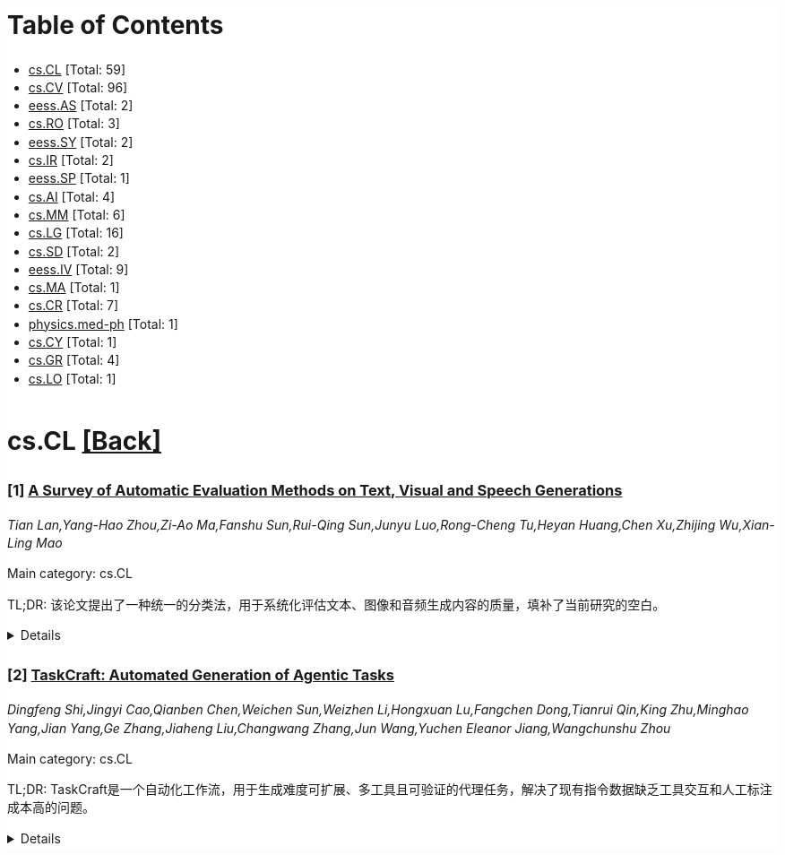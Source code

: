 <div id=toc></div>

# Table of Contents

- [cs.CL](#cs.CL) [Total: 59]
- [cs.CV](#cs.CV) [Total: 96]
- [eess.AS](#eess.AS) [Total: 2]
- [cs.RO](#cs.RO) [Total: 3]
- [eess.SY](#eess.SY) [Total: 2]
- [cs.IR](#cs.IR) [Total: 2]
- [eess.SP](#eess.SP) [Total: 1]
- [cs.AI](#cs.AI) [Total: 4]
- [cs.MM](#cs.MM) [Total: 6]
- [cs.LG](#cs.LG) [Total: 16]
- [cs.SD](#cs.SD) [Total: 2]
- [eess.IV](#eess.IV) [Total: 9]
- [cs.MA](#cs.MA) [Total: 1]
- [cs.CR](#cs.CR) [Total: 7]
- [physics.med-ph](#physics.med-ph) [Total: 1]
- [cs.CY](#cs.CY) [Total: 1]
- [cs.GR](#cs.GR) [Total: 4]
- [cs.LO](#cs.LO) [Total: 1]


<div id='cs.CL'></div>

# cs.CL [[Back]](#toc)

### [1] [A Survey of Automatic Evaluation Methods on Text, Visual and Speech Generations](https://arxiv.org/abs/2506.10019)
*Tian Lan,Yang-Hao Zhou,Zi-Ao Ma,Fanshu Sun,Rui-Qing Sun,Junyu Luo,Rong-Cheng Tu,Heyan Huang,Chen Xu,Zhijing Wu,Xian-Ling Mao*

Main category: cs.CL

TL;DR: 该论文提出了一种统一的分类法，用于系统化评估文本、图像和音频生成内容的质量，填补了当前研究的空白。


<details><summary>Details</summary></details>


### [2] [TaskCraft: Automated Generation of Agentic Tasks](https://arxiv.org/abs/2506.10055)
*Dingfeng Shi,Jingyi Cao,Qianben Chen,Weichen Sun,Weizhen Li,Hongxuan Lu,Fangchen Dong,Tianrui Qin,King Zhu,Minghao Yang,Jian Yang,Ge Zhang,Jiaheng Liu,Changwang Zhang,Jun Wang,Yuchen Eleanor Jiang,Wangchunshu Zhou*

Main category: cs.CL

TL;DR: TaskCraft是一个自动化工作流，用于生成难度可扩展、多工具且可验证的代理任务，解决了现有指令数据缺乏工具交互和人工标注成本高的问题。


<details><summary>Details</summary></details>
